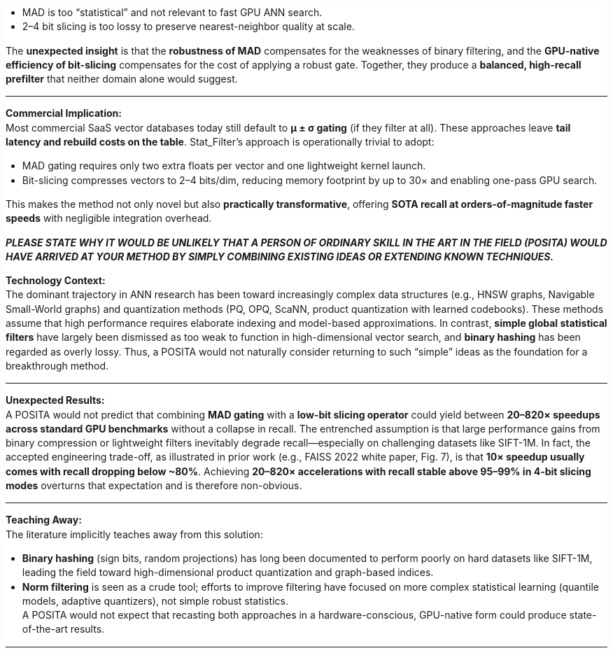 * MAD is too “statistical” and not relevant to fast GPU ANN search.  
* 2–4 bit slicing is too lossy to preserve nearest-neighbor quality at scale.

The **unexpected insight** is that the **robustness of MAD** compensates for the weaknesses of binary filtering, and the **GPU-native efficiency of bit-slicing** compensates for the cost of applying a robust gate. Together, they produce a **balanced, high-recall prefilter** that neither domain alone would suggest.

---

**Commercial Implication:**  
Most commercial SaaS vector databases today still default to **µ ± σ gating** (if they filter at all). These approaches leave **tail latency and rebuild costs on the table**. Stat\_Filter’s approach is operationally trivial to adopt:

* MAD gating requires only two extra floats per vector and one lightweight kernel launch.  
* Bit-slicing compresses vectors to 2–4 bits/dim, reducing memory footprint by up to 30× and enabling one-pass GPU search.

This makes the method not only novel but also **practically transformative**, offering **SOTA recall at orders-of-magnitude faster speeds** with negligible integration overhead.

***PLEASE STATE WHY IT WOULD BE UNLIKELY THAT A PERSON OF ORDINARY SKILL IN THE ART IN THE FIELD (POSITA) WOULD HAVE ARRIVED AT YOUR METHOD BY SIMPLY COMBINING EXISTING IDEAS OR EXTENDING KNOWN TECHNIQUES.***

**Technology Context:**  
The dominant trajectory in ANN research has been toward increasingly complex data structures (e.g., HNSW graphs, Navigable Small-World graphs) and quantization methods (PQ, OPQ, ScaNN, product quantization with learned codebooks). These methods assume that high performance requires elaborate indexing and model-based approximations. In contrast, **simple global statistical filters** have largely been dismissed as too weak to function in high-dimensional vector search, and **binary hashing** has been regarded as overly lossy. Thus, a POSITA would not naturally consider returning to such “simple” ideas as the foundation for a breakthrough method.

---

**Unexpected Results:**  
A POSITA would not predict that combining **MAD gating** with a **low-bit slicing operator** could yield between **20–820× speedups across standard GPU benchmarks** without a collapse in recall. The entrenched assumption is that large performance gains from binary compression or lightweight filters inevitably degrade recall—especially on challenging datasets like SIFT-1M. In fact, the accepted engineering trade-off, as illustrated in prior work (e.g., FAISS 2022 white paper, Fig. 7), is that **10× speedup usually comes with recall dropping below \~80%**. Achieving **20–820× accelerations with recall stable above 95–99% in 4-bit slicing modes** overturns that expectation and is therefore non-obvious.

---

**Teaching Away:**  
The literature implicitly teaches away from this solution:

* **Binary hashing** (sign bits, random projections) has long been documented to perform poorly on hard datasets like SIFT-1M, leading the field toward high-dimensional product quantization and graph-based indices.  
* **Norm filtering** is seen as a crude tool; efforts to improve filtering have focused on more complex statistical learning (quantile models, adaptive quantizers), not simple robust statistics.  
  A POSITA would not expect that recasting both approaches in a hardware-conscious, GPU-native form could produce state-of-the-art results.

---